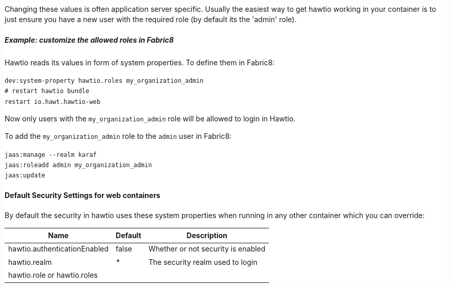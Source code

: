 Changing these values is often application server specific. Usually the easiest way to get hawtio working in your container is to just ensure you have a new user with the required role (by default its the 'admin' role).


##### Example: customize the allowed roles in Fabric8

Hawtio reads its values in form of system properties. To define them in Fabric8:

    dev:system-property hawtio.roles my_organization_admin
    # restart hawtio bundle
    restart io.hawt.hawtio-web

Now only users with the `my_organization_admin` role will be allowed to login in Hawtio.

To add the `my_organization_admin` role to the `admin` user in Fabric8:

    jaas:manage --realm karaf
    jaas:roleadd admin my_organization_admin
    jaas:update



#### Default Security Settings for web containers

By default the security in hawtio uses these system properties when running in any other container which you can override:

<table class="buttonTable table table-striped">
  <thead>
  <tr>
    <th>Name</th>
    <th>Default</th>
    <th>Description</th>
  </tr>
  </thead>
  <tbody>
  <tr>
    <td>
      hawtio.authenticationEnabled
    </td>
    <td>
      false
    </td>
    <td>
      Whether or not security is enabled
    </td>
  </tr>
  <tr>
    <td>
      hawtio.realm
    </td>
    <td>
      *
    </td>
    <td>
      The security realm used to login
    </td>
  </tr>
  <tr>
    <td>
      hawtio.role or hawtio.roles
    </td>
    <td>
    </td>
    <td>